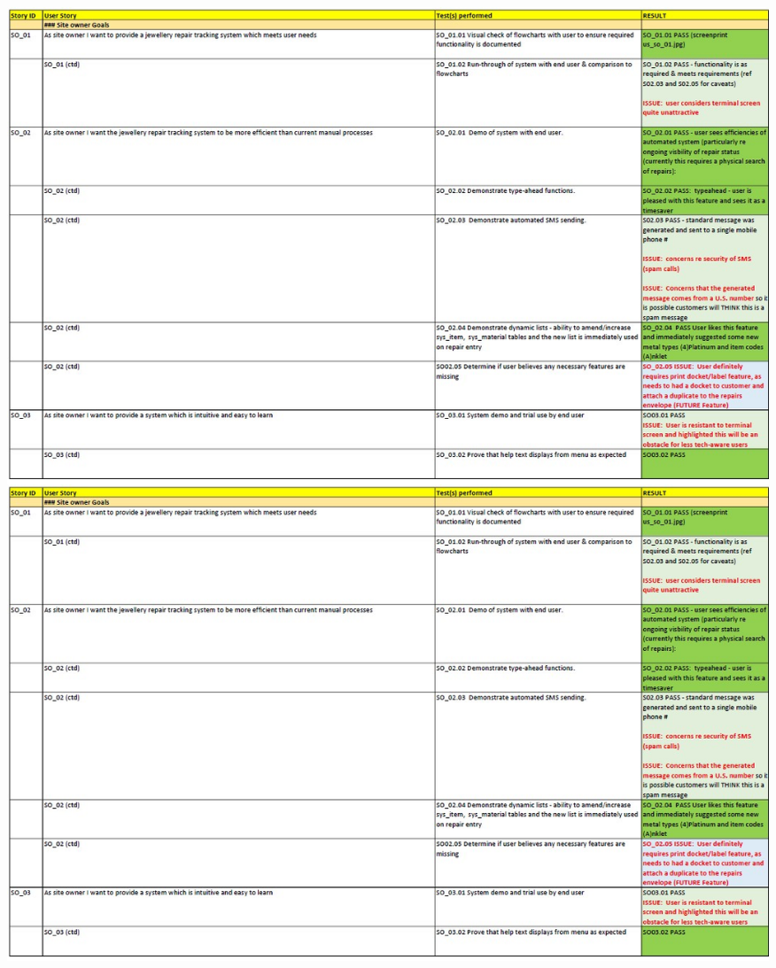 ![User story testing Page1](./docs/readme_images/val_user_story_test_p1.jpg?raw=true "testing user stories P1")
![User story testing Page2](./docs/readme_images/val_user_story_test_p1.jpg?raw=true "testing user stories P2")